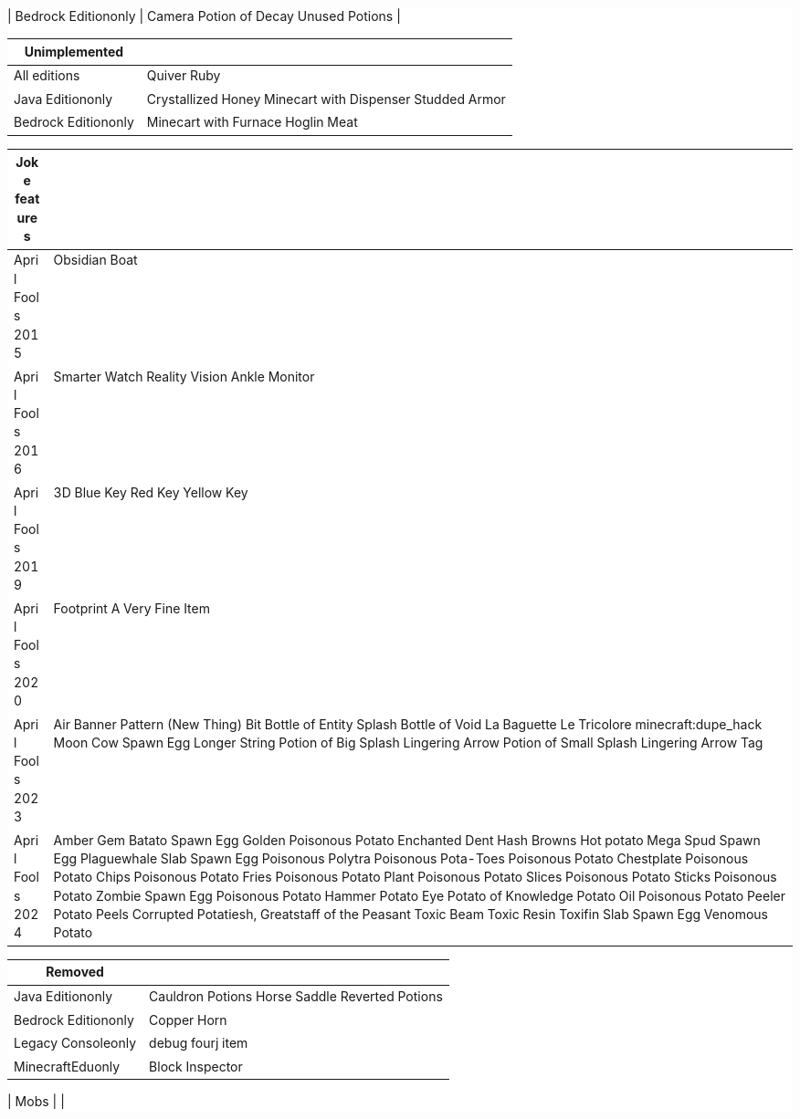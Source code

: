 | Bedrock Editiononly | Camera Potion of Decay  Unused Potions |

| Unimplemented       |                                                          |
|---------------------|----------------------------------------------------------|
| All editions        | Quiver Ruby                                              |
| Java Editiononly    | Crystallized Honey Minecart with Dispenser Studded Armor |
| Bedrock Editiononly | Minecart with Furnace Hoglin Meat                        |

| Joke features    |                                                                                                                                                                                                                                                                                                                                                                                                                                                                                                                                                                                      |
|------------------|--------------------------------------------------------------------------------------------------------------------------------------------------------------------------------------------------------------------------------------------------------------------------------------------------------------------------------------------------------------------------------------------------------------------------------------------------------------------------------------------------------------------------------------------------------------------------------------|
| April Fools 2015 | Obsidian Boat                                                                                                                                                                                                                                                                                                                                                                                                                                                                                                                                                                        |
| April Fools 2016 | Smarter Watch Reality Vision Ankle Monitor                                                                                                                                                                                                                                                                                                                                                                                                                                                                                                                                           |
| April Fools 2019 | 3D Blue Key Red Key Yellow Key                                                                                                                                                                                                                                                                                                                                                                                                                                                                                                                                                       |
| April Fools 2020 | Footprint A Very Fine Item                                                                                                                                                                                                                                                                                                                                                                                                                                                                                                                                                           |
| April Fools 2023 | Air Banner Pattern (New Thing) Bit Bottle of Entity Splash Bottle of Void La Baguette Le Tricolore minecraft:dupe_hack Moon Cow Spawn Egg Longer String Potion of Big Splash Lingering Arrow Potion of Small Splash Lingering Arrow Tag                                                                                                                                                                                                                                                                                                                                              |
| April Fools 2024 | Amber Gem Batato Spawn Egg Golden Poisonous Potato Enchanted Dent Hash Browns Hot potato Mega Spud Spawn Egg Plaguewhale Slab Spawn Egg Poisonous Polytra Poisonous Pota-Toes Poisonous Potato Chestplate Poisonous Potato Chips Poisonous Potato Fries Poisonous Potato Plant Poisonous Potato Slices Poisonous Potato Sticks Poisonous Potato Zombie Spawn Egg Poisonous Potato Hammer Potato Eye Potato of Knowledge Potato Oil Poisonous Potato Peeler Potato Peels Corrupted Potatiesh, Greatstaff of the Peasant Toxic Beam Toxic Resin Toxifin Slab Spawn Egg Venomous Potato |

| Removed             |                                                |
|---------------------|------------------------------------------------|
| Java Editiononly    | Cauldron Potions Horse Saddle Reverted Potions |
| Bedrock Editiononly | Copper Horn                                    |
| Legacy Consoleonly  | debug fourj item                               |
| MinecraftEduonly    | Block Inspector                                |

| Mobs             |                                                                                                                                                                                                                                                                                                  |